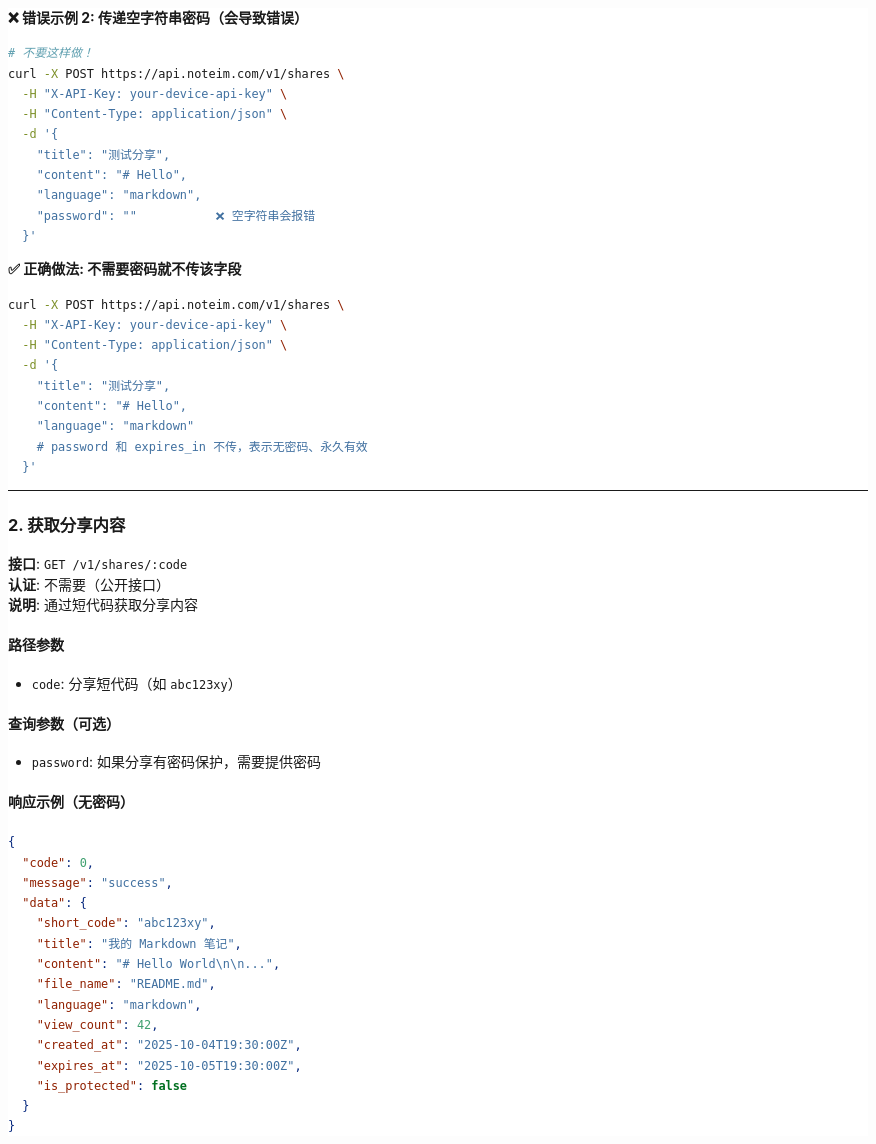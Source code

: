 **❌ 错误示例 2: 传递空字符串密码（会导致错误）**
```bash
# 不要这样做！
curl -X POST https://api.noteim.com/v1/shares \
  -H "X-API-Key: your-device-api-key" \
  -H "Content-Type: application/json" \
  -d '{
    "title": "测试分享",
    "content": "# Hello",
    "language": "markdown",
    "password": ""           ❌ 空字符串会报错
  }'
```

**✅ 正确做法: 不需要密码就不传该字段**
```bash
curl -X POST https://api.noteim.com/v1/shares \
  -H "X-API-Key: your-device-api-key" \
  -H "Content-Type: application/json" \
  -d '{
    "title": "测试分享",
    "content": "# Hello",
    "language": "markdown"
    # password 和 expires_in 不传，表示无密码、永久有效
  }'
```

---

### 2. 获取分享内容

**接口**: `GET /v1/shares/:code`  
**认证**: 不需要（公开接口）  
**说明**: 通过短代码获取分享内容

#### 路径参数
- `code`: 分享短代码（如 `abc123xy`）

#### 查询参数（可选）
- `password`: 如果分享有密码保护，需要提供密码

#### 响应示例（无密码）
```json
{
  "code": 0,
  "message": "success",
  "data": {
    "short_code": "abc123xy",
    "title": "我的 Markdown 笔记",
    "content": "# Hello World\n\n...",
    "file_name": "README.md",
    "language": "markdown",
    "view_count": 42,
    "created_at": "2025-10-04T19:30:00Z",
    "expires_at": "2025-10-05T19:30:00Z",
    "is_protected": false
  }
}
```
